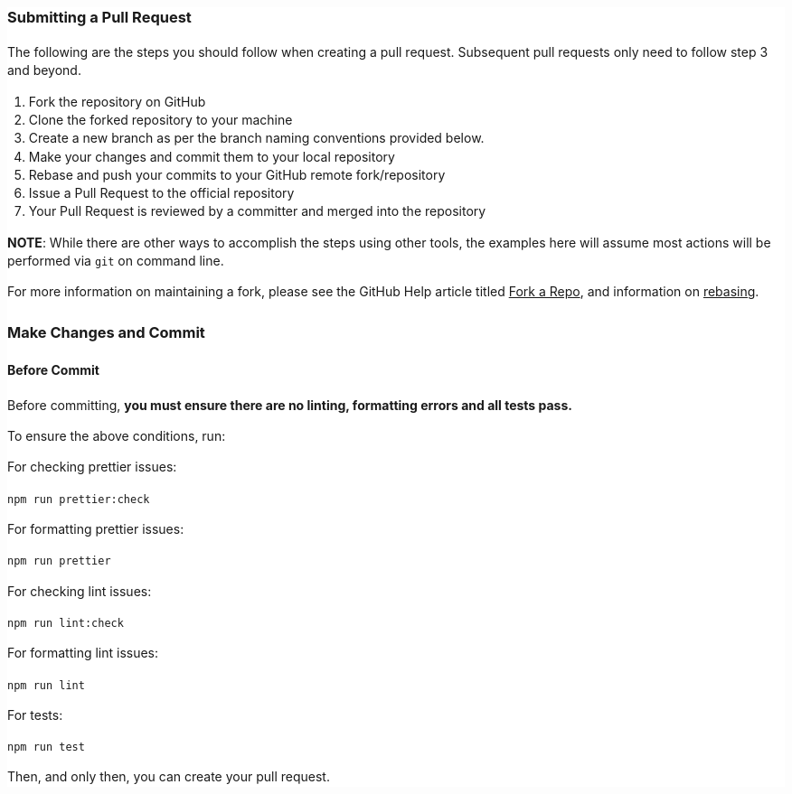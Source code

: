 ### Submitting a Pull Request

The following are the steps you should follow when creating a pull request.
Subsequent pull requests only need to follow step 3 and beyond.

1. Fork the repository on GitHub
2. Clone the forked repository to your machine
3. Create a new branch as per the branch naming conventions provided below.
4. Make your changes and commit them to your local repository
5. Rebase and push your commits to your GitHub remote fork/repository
6. Issue a Pull Request to the official repository
7. Your Pull Request is reviewed by a committer and merged into the repository

**NOTE**: While there are other ways to accomplish the steps using other tools, the examples here will assume most actions will be performed via `git` on command line.

For more information on maintaining a fork, please see the GitHub Help article titled [Fork a Repo](https://help.github.com/articles/fork-a-repo/), and
information on [rebasing](https://git-scm.com/book/en/v2/Git-Branching-Rebasing).

### Make Changes and Commit

#### Before Commit

Before committing, **you must ensure there are no linting, formatting errors and all tests pass.**

To ensure the above conditions, run:

For checking prettier issues:

```bash
npm run prettier:check
```

For formatting prettier issues:

```bash
npm run prettier
```

For checking lint issues:

```bash
npm run lint:check
```

For formatting lint issues:

```bash
npm run lint
```

For tests:

```bash
npm run test
```

Then, and only then, you can create your pull request.
